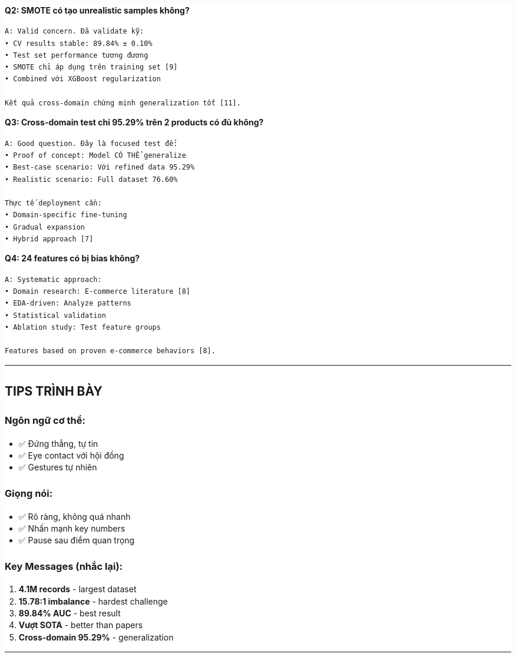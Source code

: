 **Q2: SMOTE có tạo unrealistic samples không?**
```
A: Valid concern. Đã validate kỹ:
• CV results stable: 89.84% ± 0.10%
• Test set performance tương đương
• SMOTE chỉ áp dụng trên training set [9]
• Combined với XGBoost regularization

Kết quả cross-domain chứng minh generalization tốt [11].
```

**Q3: Cross-domain test chỉ 95.29% trên 2 products có đủ không?**
```
A: Good question. Đây là focused test để:
• Proof of concept: Model CÓ THỂ generalize
• Best-case scenario: Với refined data 95.29%
• Realistic scenario: Full dataset 76.60%

Thực tế deployment cần:
• Domain-specific fine-tuning
• Gradual expansion
• Hybrid approach [7]
```

**Q4: 24 features có bị bias không?**
```
A: Systematic approach:
• Domain research: E-commerce literature [8]
• EDA-driven: Analyze patterns
• Statistical validation
• Ablation study: Test feature groups

Features based on proven e-commerce behaviors [8].
```

---

## TIPS TRÌNH BÀY

### Ngôn ngữ cơ thể:
- ✅ Đứng thẳng, tự tin
- ✅ Eye contact với hội đồng
- ✅ Gestures tự nhiên

### Giọng nói:
- ✅ Rõ ràng, không quá nhanh
- ✅ Nhấn mạnh key numbers
- ✅ Pause sau điểm quan trọng

### Key Messages (nhắc lại):
1. **4.1M records** - largest dataset
2. **15.78:1 imbalance** - hardest challenge
3. **89.84% AUC** - best result
4. **Vượt SOTA** - better than papers
5. **Cross-domain 95.29%** - generalization

---